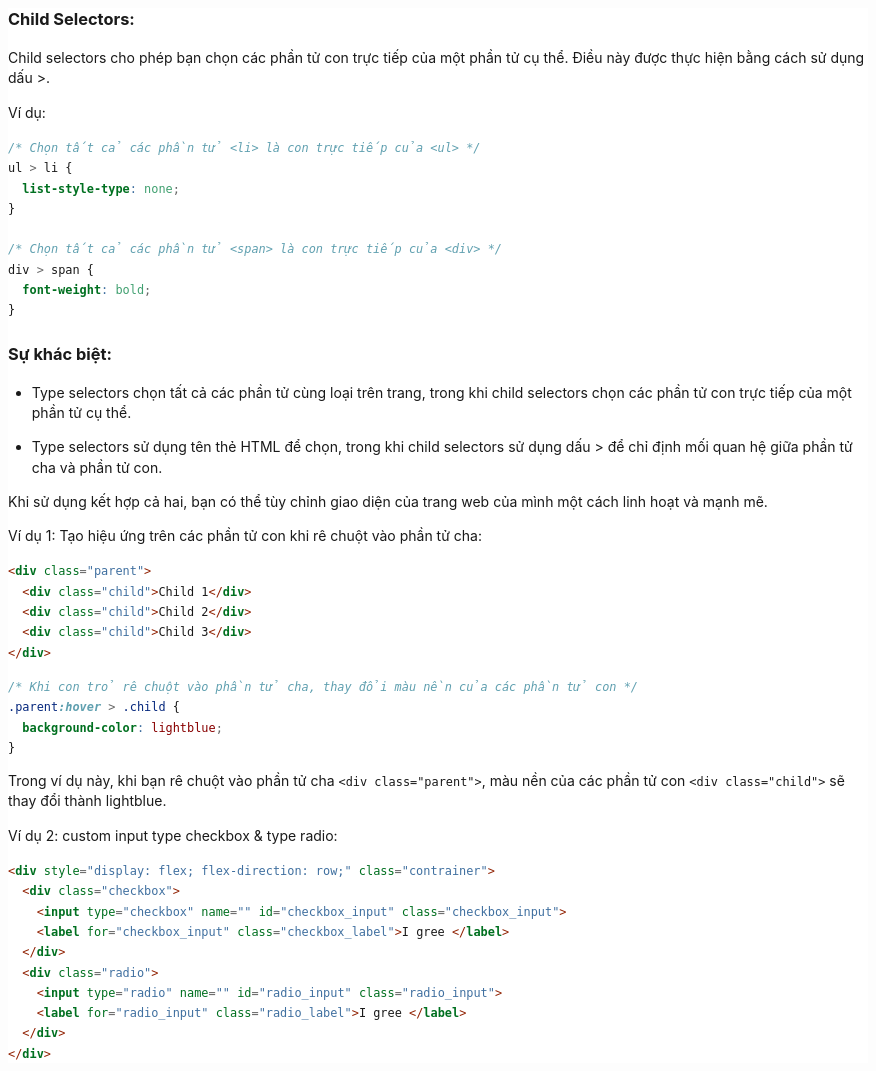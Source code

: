 ### Child Selectors:
Child selectors cho phép bạn chọn các phần tử con trực tiếp của một phần tử cụ thể. Điều này được thực hiện bằng cách sử dụng dấu >.

Ví dụ:

``` Css
/* Chọn tất cả các phần tử <li> là con trực tiếp của <ul> */
ul > li {
  list-style-type: none;
}

/* Chọn tất cả các phần tử <span> là con trực tiếp của <div> */
div > span {
  font-weight: bold;
}

```
### Sự khác biệt:

- Type selectors chọn tất cả các phần tử cùng loại trên trang, trong khi child selectors chọn các phần tử con trực tiếp của một phần tử cụ thể.

- Type selectors sử dụng tên thẻ HTML để chọn, trong khi child selectors sử dụng dấu > để chỉ định mối quan hệ giữa phần tử cha và phần tử con.

Khi sử dụng kết hợp cả hai, bạn có thể tùy chỉnh giao diện của trang web của mình một cách linh hoạt và mạnh mẽ.

Ví dụ 1: Tạo hiệu ứng trên các phần tử con khi rê chuột vào phần tử cha:

``` HTML
<div class="parent">
  <div class="child">Child 1</div>
  <div class="child">Child 2</div>
  <div class="child">Child 3</div>
</div>
```

``` Css
/* Khi con trỏ rê chuột vào phần tử cha, thay đổi màu nền của các phần tử con */
.parent:hover > .child {
  background-color: lightblue;
}
```

Trong ví dụ này, khi bạn rê chuột vào phần tử cha `<div class="parent">`, màu nền của các phần tử con `<div class="child">` sẽ thay đổi thành lightblue.

Ví dụ 2: custom input type checkbox & type radio:

``` html
<div style="display: flex; flex-direction: row;" class="contrainer">
  <div class="checkbox">
    <input type="checkbox" name="" id="checkbox_input" class="checkbox_input">
    <label for="checkbox_input" class="checkbox_label">I gree </label>
  </div>
  <div class="radio">
    <input type="radio" name="" id="radio_input" class="radio_input">
    <label for="radio_input" class="radio_label">I gree </label>
  </div>
</div>
```
